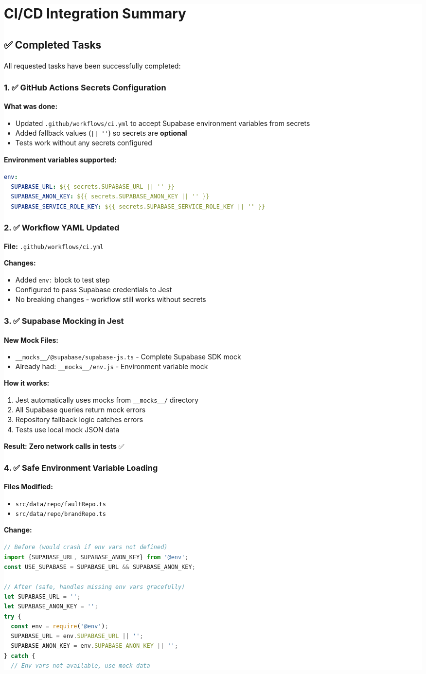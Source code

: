 # CI/CD Integration Summary

## ✅ Completed Tasks

All requested tasks have been successfully completed:

### 1. ✅ GitHub Actions Secrets Configuration

**What was done:**
- Updated `.github/workflows/ci.yml` to accept Supabase environment variables from secrets
- Added fallback values (`|| ''`) so secrets are **optional**
- Tests work without any secrets configured

**Environment variables supported:**
```yaml
env:
  SUPABASE_URL: ${{ secrets.SUPABASE_URL || '' }}
  SUPABASE_ANON_KEY: ${{ secrets.SUPABASE_ANON_KEY || '' }}
  SUPABASE_SERVICE_ROLE_KEY: ${{ secrets.SUPABASE_SERVICE_ROLE_KEY || '' }}
```

### 2. ✅ Workflow YAML Updated

**File:** `.github/workflows/ci.yml`

**Changes:**
- Added `env:` block to test step
- Configured to pass Supabase credentials to Jest
- No breaking changes - workflow still works without secrets

### 3. ✅ Supabase Mocking in Jest

**New Mock Files:**
- `__mocks__/@supabase/supabase-js.ts` - Complete Supabase SDK mock
- Already had: `__mocks__/env.js` - Environment variable mock

**How it works:**
1. Jest automatically uses mocks from `__mocks__/` directory
2. All Supabase queries return mock errors
3. Repository fallback logic catches errors
4. Tests use local mock JSON data

**Result:** **Zero network calls in tests** ✅

### 4. ✅ Safe Environment Variable Loading

**Files Modified:**
- `src/data/repo/faultRepo.ts`
- `src/data/repo/brandRepo.ts`

**Change:**
```typescript
// Before (would crash if env vars not defined)
import {SUPABASE_URL, SUPABASE_ANON_KEY} from '@env';
const USE_SUPABASE = SUPABASE_URL && SUPABASE_ANON_KEY;

// After (safe, handles missing env vars gracefully)
let SUPABASE_URL = '';
let SUPABASE_ANON_KEY = '';
try {
  const env = require('@env');
  SUPABASE_URL = env.SUPABASE_URL || '';
  SUPABASE_ANON_KEY = env.SUPABASE_ANON_KEY || '';
} catch {
  // Env vars not available, use mock data
```